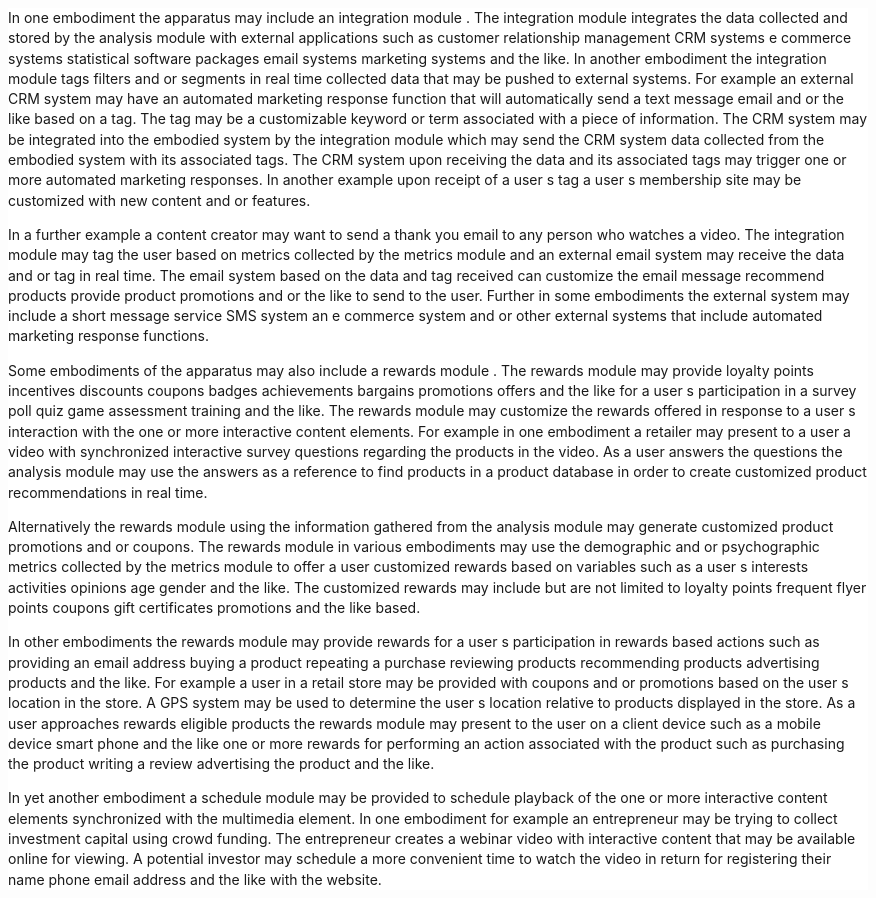 In one embodiment the apparatus may include an integration module . The integration module integrates the data collected and stored by the analysis module with external applications such as customer relationship management CRM systems e commerce systems statistical software packages email systems marketing systems and the like. In another embodiment the integration module tags filters and or segments in real time collected data that may be pushed to external systems. For example an external CRM system may have an automated marketing response function that will automatically send a text message email and or the like based on a tag. The tag may be a customizable keyword or term associated with a piece of information. The CRM system may be integrated into the embodied system by the integration module which may send the CRM system data collected from the embodied system with its associated tags. The CRM system upon receiving the data and its associated tags may trigger one or more automated marketing responses. In another example upon receipt of a user s tag a user s membership site may be customized with new content and or features.

In a further example a content creator may want to send a thank you email to any person who watches a video. The integration module may tag the user based on metrics collected by the metrics module and an external email system may receive the data and or tag in real time. The email system based on the data and tag received can customize the email message recommend products provide product promotions and or the like to send to the user. Further in some embodiments the external system may include a short message service SMS system an e commerce system and or other external systems that include automated marketing response functions.

Some embodiments of the apparatus may also include a rewards module . The rewards module may provide loyalty points incentives discounts coupons badges achievements bargains promotions offers and the like for a user s participation in a survey poll quiz game assessment training and the like. The rewards module may customize the rewards offered in response to a user s interaction with the one or more interactive content elements. For example in one embodiment a retailer may present to a user a video with synchronized interactive survey questions regarding the products in the video. As a user answers the questions the analysis module may use the answers as a reference to find products in a product database in order to create customized product recommendations in real time.

Alternatively the rewards module using the information gathered from the analysis module may generate customized product promotions and or coupons. The rewards module in various embodiments may use the demographic and or psychographic metrics collected by the metrics module to offer a user customized rewards based on variables such as a user s interests activities opinions age gender and the like. The customized rewards may include but are not limited to loyalty points frequent flyer points coupons gift certificates promotions and the like based.

In other embodiments the rewards module may provide rewards for a user s participation in rewards based actions such as providing an email address buying a product repeating a purchase reviewing products recommending products advertising products and the like. For example a user in a retail store may be provided with coupons and or promotions based on the user s location in the store. A GPS system may be used to determine the user s location relative to products displayed in the store. As a user approaches rewards eligible products the rewards module may present to the user on a client device such as a mobile device smart phone and the like one or more rewards for performing an action associated with the product such as purchasing the product writing a review advertising the product and the like.

In yet another embodiment a schedule module may be provided to schedule playback of the one or more interactive content elements synchronized with the multimedia element. In one embodiment for example an entrepreneur may be trying to collect investment capital using crowd funding. The entrepreneur creates a webinar video with interactive content that may be available online for viewing. A potential investor may schedule a more convenient time to watch the video in return for registering their name phone email address and the like with the website.
